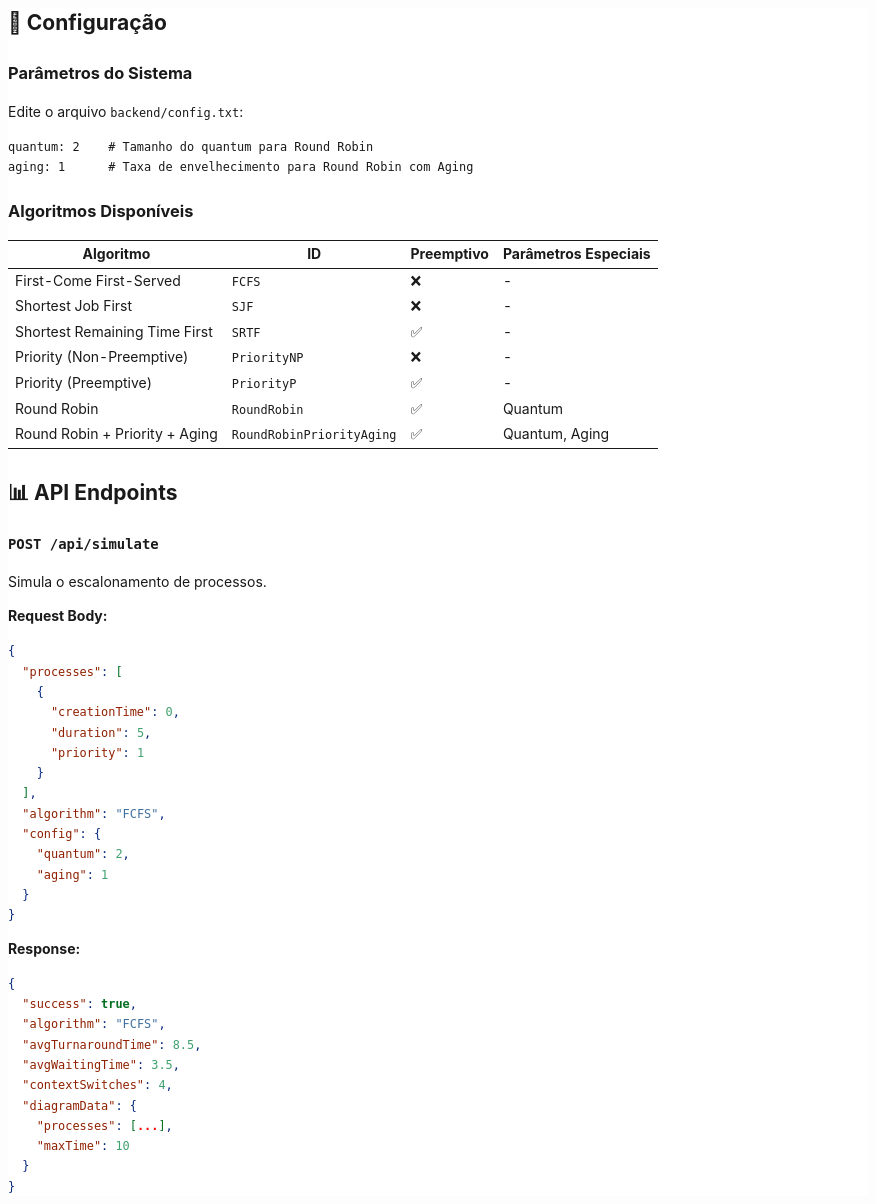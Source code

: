 ## 🔧 Configuração

### Parâmetros do Sistema

Edite o arquivo `backend/config.txt`:

```
quantum: 2    # Tamanho do quantum para Round Robin
aging: 1      # Taxa de envelhecimento para Round Robin com Aging
```

### Algoritmos Disponíveis

| Algoritmo | ID | Preemptivo | Parâmetros Especiais |
|-----------|----|-----------|-------------------|
| First-Come First-Served | `FCFS` | ❌ | - |
| Shortest Job First | `SJF` | ❌ | - |
| Shortest Remaining Time First | `SRTF` | ✅ | - |
| Priority (Non-Preemptive) | `PriorityNP` | ❌ | - |
| Priority (Preemptive) | `PriorityP` | ✅ | - |
| Round Robin | `RoundRobin` | ✅ | Quantum |
| Round Robin + Priority + Aging | `RoundRobinPriorityAging` | ✅ | Quantum, Aging |

## 📊 API Endpoints

### `POST /api/simulate`
Simula o escalonamento de processos.

**Request Body:**
```json
{
  "processes": [
    {
      "creationTime": 0,
      "duration": 5,
      "priority": 1
    }
  ],
  "algorithm": "FCFS",
  "config": {
    "quantum": 2,
    "aging": 1
  }
}
```

**Response:**
```json
{
  "success": true,
  "algorithm": "FCFS",
  "avgTurnaroundTime": 8.5,
  "avgWaitingTime": 3.5,
  "contextSwitches": 4,
  "diagramData": {
    "processes": [...],
    "maxTime": 10
  }
}
```